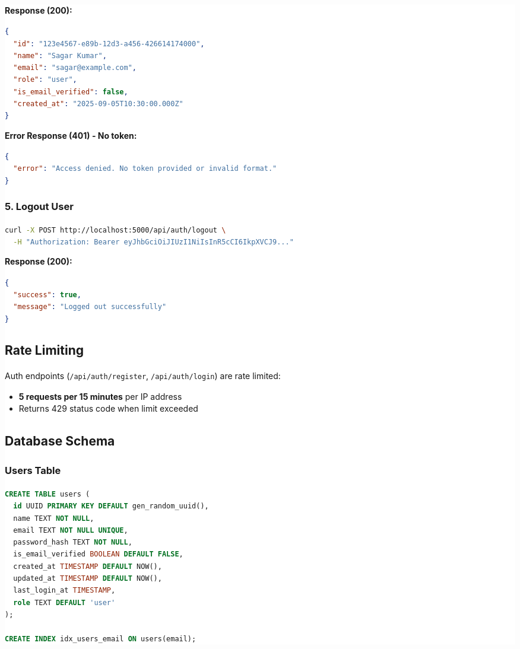 **Response (200):**
```json
{
  "id": "123e4567-e89b-12d3-a456-426614174000",
  "name": "Sagar Kumar",
  "email": "sagar@example.com",
  "role": "user",
  "is_email_verified": false,
  "created_at": "2025-09-05T10:30:00.000Z"
}
```

**Error Response (401) - No token:**
```json
{
  "error": "Access denied. No token provided or invalid format."
}
```

### 5. Logout User
```bash
curl -X POST http://localhost:5000/api/auth/logout \
  -H "Authorization: Bearer eyJhbGciOiJIUzI1NiIsInR5cCI6IkpXVCJ9..."
```

**Response (200):**
```json
{
  "success": true,
  "message": "Logged out successfully"
}
```

## Rate Limiting

Auth endpoints (`/api/auth/register`, `/api/auth/login`) are rate limited:
- **5 requests per 15 minutes** per IP address
- Returns 429 status code when limit exceeded

## Database Schema

### Users Table
```sql
CREATE TABLE users (
  id UUID PRIMARY KEY DEFAULT gen_random_uuid(),
  name TEXT NOT NULL,
  email TEXT NOT NULL UNIQUE,
  password_hash TEXT NOT NULL,
  is_email_verified BOOLEAN DEFAULT FALSE,
  created_at TIMESTAMP DEFAULT NOW(),
  updated_at TIMESTAMP DEFAULT NOW(),
  last_login_at TIMESTAMP,
  role TEXT DEFAULT 'user'
);

CREATE INDEX idx_users_email ON users(email);
```
